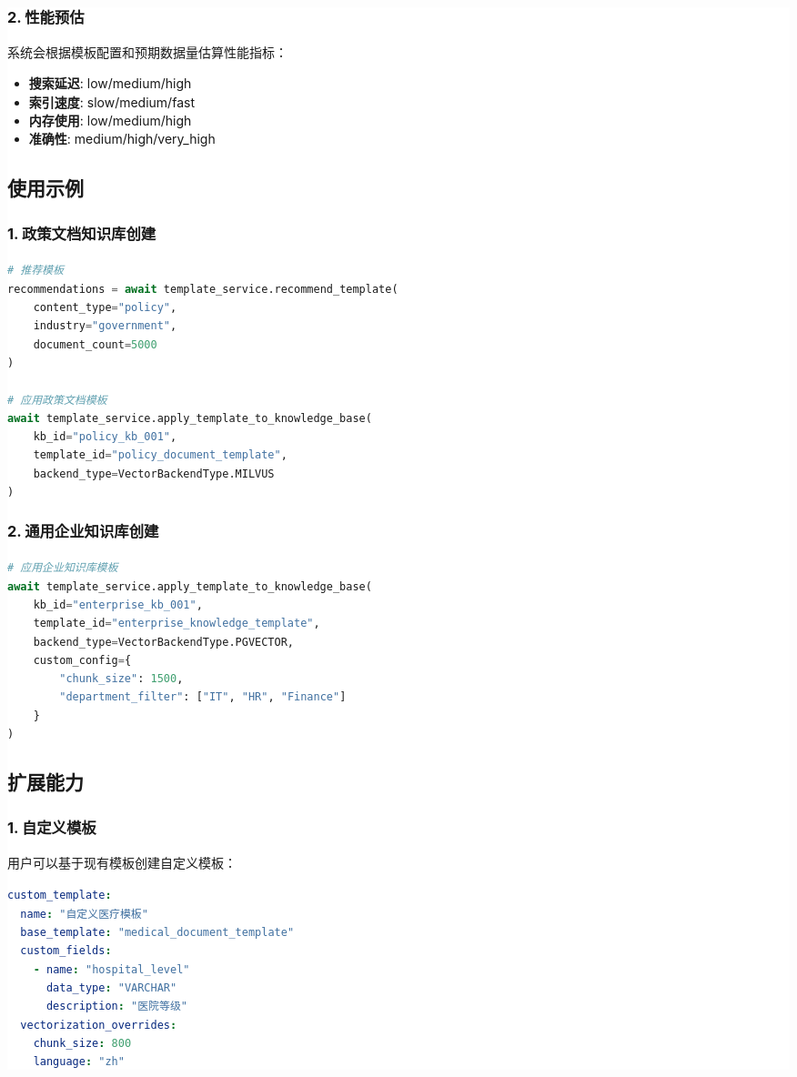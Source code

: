 ### 2. 性能预估

系统会根据模板配置和预期数据量估算性能指标：

- **搜索延迟**: low/medium/high
- **索引速度**: slow/medium/fast  
- **内存使用**: low/medium/high
- **准确性**: medium/high/very_high

## 使用示例

### 1. 政策文档知识库创建

```python
# 推荐模板
recommendations = await template_service.recommend_template(
    content_type="policy",
    industry="government",
    document_count=5000
)

# 应用政策文档模板
await template_service.apply_template_to_knowledge_base(
    kb_id="policy_kb_001",
    template_id="policy_document_template",
    backend_type=VectorBackendType.MILVUS
)
```

### 2. 通用企业知识库创建

```python
# 应用企业知识库模板
await template_service.apply_template_to_knowledge_base(
    kb_id="enterprise_kb_001", 
    template_id="enterprise_knowledge_template",
    backend_type=VectorBackendType.PGVECTOR,
    custom_config={
        "chunk_size": 1500,
        "department_filter": ["IT", "HR", "Finance"]
    }
)
```

## 扩展能力

### 1. 自定义模板

用户可以基于现有模板创建自定义模板：

```yaml
custom_template:
  name: "自定义医疗模板"
  base_template: "medical_document_template"
  custom_fields:
    - name: "hospital_level"
      data_type: "VARCHAR"
      description: "医院等级"
  vectorization_overrides:
    chunk_size: 800
    language: "zh"
```
